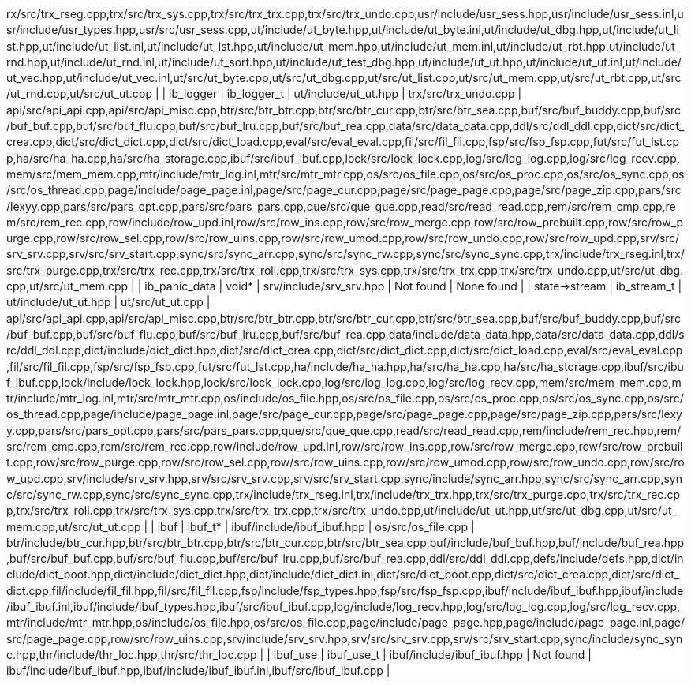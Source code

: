 rx/src/trx_rseg.cpp,trx/src/trx_sys.cpp,trx/src/trx_trx.cpp,trx/src/trx_undo.cpp,usr/include/usr_sess.hpp,usr/include/usr_sess.inl,usr/include/usr_types.hpp,usr/src/usr_sess.cpp,ut/include/ut_byte.hpp,ut/include/ut_byte.inl,ut/include/ut_dbg.hpp,ut/include/ut_list.hpp,ut/include/ut_list.inl,ut/include/ut_lst.hpp,ut/include/ut_mem.hpp,ut/include/ut_mem.inl,ut/include/ut_rbt.hpp,ut/include/ut_rnd.hpp,ut/include/ut_rnd.inl,ut/include/ut_sort.hpp,ut/include/ut_test_dbg.hpp,ut/include/ut_ut.hpp,ut/include/ut_ut.inl,ut/include/ut_vec.hpp,ut/include/ut_vec.inl,ut/src/ut_byte.cpp,ut/src/ut_dbg.cpp,ut/src/ut_list.cpp,ut/src/ut_mem.cpp,ut/src/ut_rbt.cpp,ut/src/ut_rnd.cpp,ut/src/ut_ut.cpp |
| ib_logger | ib_logger_t | ut/include/ut_ut.hpp | trx/src/trx_undo.cpp | api/src/api_api.cpp,api/src/api_misc.cpp,btr/src/btr_btr.cpp,btr/src/btr_cur.cpp,btr/src/btr_sea.cpp,buf/src/buf_buddy.cpp,buf/src/buf_buf.cpp,buf/src/buf_flu.cpp,buf/src/buf_lru.cpp,buf/src/buf_rea.cpp,data/src/data_data.cpp,ddl/src/ddl_ddl.cpp,dict/src/dict_crea.cpp,dict/src/dict_dict.cpp,dict/src/dict_load.cpp,eval/src/eval_eval.cpp,fil/src/fil_fil.cpp,fsp/src/fsp_fsp.cpp,fut/src/fut_lst.cpp,ha/src/ha_ha.cpp,ha/src/ha_storage.cpp,ibuf/src/ibuf_ibuf.cpp,lock/src/lock_lock.cpp,log/src/log_log.cpp,log/src/log_recv.cpp,mem/src/mem_mem.cpp,mtr/include/mtr_log.inl,mtr/src/mtr_mtr.cpp,os/src/os_file.cpp,os/src/os_proc.cpp,os/src/os_sync.cpp,os/src/os_thread.cpp,page/include/page_page.inl,page/src/page_cur.cpp,page/src/page_page.cpp,page/src/page_zip.cpp,pars/src/lexyy.cpp,pars/src/pars_opt.cpp,pars/src/pars_pars.cpp,que/src/que_que.cpp,read/src/read_read.cpp,rem/src/rem_cmp.cpp,rem/src/rem_rec.cpp,row/include/row_upd.inl,row/src/row_ins.cpp,row/src/row_merge.cpp,row/src/row_prebuilt.cpp,row/src/row_purge.cpp,row/src/row_sel.cpp,row/src/row_uins.cpp,row/src/row_umod.cpp,row/src/row_undo.cpp,row/src/row_upd.cpp,srv/src/srv_srv.cpp,srv/src/srv_start.cpp,sync/src/sync_arr.cpp,sync/src/sync_rw.cpp,sync/src/sync_sync.cpp,trx/include/trx_rseg.inl,trx/src/trx_purge.cpp,trx/src/trx_rec.cpp,trx/src/trx_roll.cpp,trx/src/trx_sys.cpp,trx/src/trx_trx.cpp,trx/src/trx_undo.cpp,ut/src/ut_dbg.cpp,ut/src/ut_mem.cpp |
| ib_panic_data | void* | srv/include/srv_srv.hpp | Not found | None found |
| state->stream | ib_stream_t | ut/include/ut_ut.hpp | ut/src/ut_ut.cpp | api/src/api_api.cpp,api/src/api_misc.cpp,btr/src/btr_btr.cpp,btr/src/btr_cur.cpp,btr/src/btr_sea.cpp,buf/src/buf_buddy.cpp,buf/src/buf_buf.cpp,buf/src/buf_flu.cpp,buf/src/buf_lru.cpp,buf/src/buf_rea.cpp,data/include/data_data.hpp,data/src/data_data.cpp,ddl/src/ddl_ddl.cpp,dict/include/dict_dict.hpp,dict/src/dict_crea.cpp,dict/src/dict_dict.cpp,dict/src/dict_load.cpp,eval/src/eval_eval.cpp,fil/src/fil_fil.cpp,fsp/src/fsp_fsp.cpp,fut/src/fut_lst.cpp,ha/include/ha_ha.hpp,ha/src/ha_ha.cpp,ha/src/ha_storage.cpp,ibuf/src/ibuf_ibuf.cpp,lock/include/lock_lock.hpp,lock/src/lock_lock.cpp,log/src/log_log.cpp,log/src/log_recv.cpp,mem/src/mem_mem.cpp,mtr/include/mtr_log.inl,mtr/src/mtr_mtr.cpp,os/include/os_file.hpp,os/src/os_file.cpp,os/src/os_proc.cpp,os/src/os_sync.cpp,os/src/os_thread.cpp,page/include/page_page.inl,page/src/page_cur.cpp,page/src/page_page.cpp,page/src/page_zip.cpp,pars/src/lexyy.cpp,pars/src/pars_opt.cpp,pars/src/pars_pars.cpp,que/src/que_que.cpp,read/src/read_read.cpp,rem/include/rem_rec.hpp,rem/src/rem_cmp.cpp,rem/src/rem_rec.cpp,row/include/row_upd.inl,row/src/row_ins.cpp,row/src/row_merge.cpp,row/src/row_prebuilt.cpp,row/src/row_purge.cpp,row/src/row_sel.cpp,row/src/row_uins.cpp,row/src/row_umod.cpp,row/src/row_undo.cpp,row/src/row_upd.cpp,srv/include/srv_srv.hpp,srv/src/srv_srv.cpp,srv/src/srv_start.cpp,sync/include/sync_arr.hpp,sync/src/sync_arr.cpp,sync/src/sync_rw.cpp,sync/src/sync_sync.cpp,trx/include/trx_rseg.inl,trx/include/trx_trx.hpp,trx/src/trx_purge.cpp,trx/src/trx_rec.cpp,trx/src/trx_roll.cpp,trx/src/trx_sys.cpp,trx/src/trx_trx.cpp,trx/src/trx_undo.cpp,ut/include/ut_ut.hpp,ut/src/ut_dbg.cpp,ut/src/ut_mem.cpp,ut/src/ut_ut.cpp |
| ibuf | ibuf_t* | ibuf/include/ibuf_ibuf.hpp | os/src/os_file.cpp | btr/include/btr_cur.hpp,btr/src/btr_btr.cpp,btr/src/btr_cur.cpp,btr/src/btr_sea.cpp,buf/include/buf_buf.hpp,buf/include/buf_rea.hpp,buf/src/buf_buf.cpp,buf/src/buf_flu.cpp,buf/src/buf_lru.cpp,buf/src/buf_rea.cpp,ddl/src/ddl_ddl.cpp,defs/include/defs.hpp,dict/include/dict_boot.hpp,dict/include/dict_dict.hpp,dict/include/dict_dict.inl,dict/src/dict_boot.cpp,dict/src/dict_crea.cpp,dict/src/dict_dict.cpp,fil/include/fil_fil.hpp,fil/src/fil_fil.cpp,fsp/include/fsp_types.hpp,fsp/src/fsp_fsp.cpp,ibuf/include/ibuf_ibuf.hpp,ibuf/include/ibuf_ibuf.inl,ibuf/include/ibuf_types.hpp,ibuf/src/ibuf_ibuf.cpp,log/include/log_recv.hpp,log/src/log_log.cpp,log/src/log_recv.cpp,mtr/include/mtr_mtr.hpp,os/include/os_file.hpp,os/src/os_file.cpp,page/include/page_page.hpp,page/include/page_page.inl,page/src/page_page.cpp,row/src/row_uins.cpp,srv/include/srv_srv.hpp,srv/src/srv_srv.cpp,srv/src/srv_start.cpp,sync/include/sync_sync.hpp,thr/include/thr_loc.hpp,thr/src/thr_loc.cpp |
| ibuf_use | ibuf_use_t | ibuf/include/ibuf_ibuf.hpp | Not found | ibuf/include/ibuf_ibuf.hpp,ibuf/include/ibuf_ibuf.inl,ibuf/src/ibuf_ibuf.cpp |